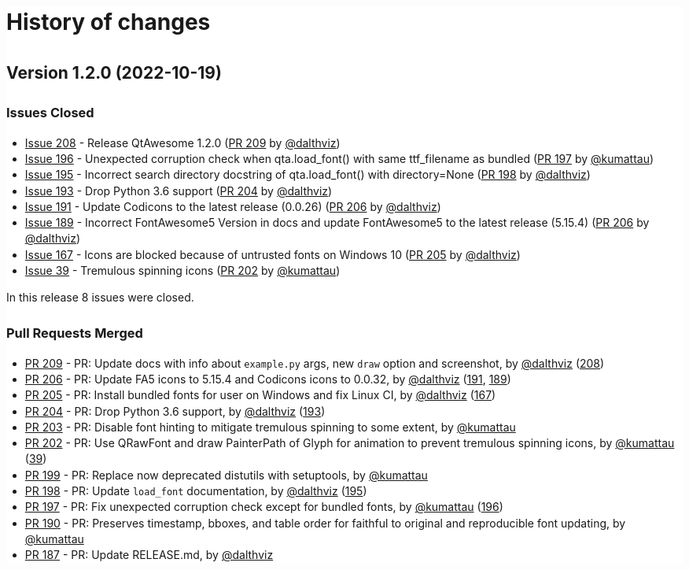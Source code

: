 # History of changes

## Version 1.2.0 (2022-10-19)

### Issues Closed

* [Issue 208](https://github.com/spyder-ide/qtawesome/issues/208) - Release QtAwesome 1.2.0 ([PR 209](https://github.com/spyder-ide/qtawesome/pull/209) by [@dalthviz](https://github.com/dalthviz))
* [Issue 196](https://github.com/spyder-ide/qtawesome/issues/196) - Unexpected corruption check when qta.load_font() with same ttf_filename as bundled ([PR 197](https://github.com/spyder-ide/qtawesome/pull/197) by [@kumattau](https://github.com/kumattau))
* [Issue 195](https://github.com/spyder-ide/qtawesome/issues/195) - Incorrect search directory docstring of qta.load_font() with directory=None  ([PR 198](https://github.com/spyder-ide/qtawesome/pull/198) by [@dalthviz](https://github.com/dalthviz))
* [Issue 193](https://github.com/spyder-ide/qtawesome/issues/193) - Drop Python 3.6 support ([PR 204](https://github.com/spyder-ide/qtawesome/pull/204) by [@dalthviz](https://github.com/dalthviz))
* [Issue 191](https://github.com/spyder-ide/qtawesome/issues/191) - Update Codicons to the latest release (0.0.26) ([PR 206](https://github.com/spyder-ide/qtawesome/pull/206) by [@dalthviz](https://github.com/dalthviz))
* [Issue 189](https://github.com/spyder-ide/qtawesome/issues/189) - Incorrect FontAwesome5 Version in docs and update FontAwesome5 to the latest release (5.15.4) ([PR 206](https://github.com/spyder-ide/qtawesome/pull/206) by [@dalthviz](https://github.com/dalthviz))
* [Issue 167](https://github.com/spyder-ide/qtawesome/issues/167) - Icons are blocked because of untrusted fonts on Windows 10 ([PR 205](https://github.com/spyder-ide/qtawesome/pull/205) by [@dalthviz](https://github.com/dalthviz))
* [Issue 39](https://github.com/spyder-ide/qtawesome/issues/39) - Tremulous spinning icons ([PR 202](https://github.com/spyder-ide/qtawesome/pull/202) by [@kumattau](https://github.com/kumattau))

In this release 8 issues were closed.

### Pull Requests Merged

* [PR 209](https://github.com/spyder-ide/qtawesome/pull/209) - PR: Update docs with info about `example.py` args, new `draw` option and screenshot, by [@dalthviz](https://github.com/dalthviz) ([208](https://github.com/spyder-ide/qtawesome/issues/208))
* [PR 206](https://github.com/spyder-ide/qtawesome/pull/206) - PR: Update FA5 icons to 5.15.4 and Codicons icons to 0.0.32, by [@dalthviz](https://github.com/dalthviz) ([191](https://github.com/spyder-ide/qtawesome/issues/191), [189](https://github.com/spyder-ide/qtawesome/issues/189))
* [PR 205](https://github.com/spyder-ide/qtawesome/pull/205) - PR: Install bundled fonts for user on Windows and fix Linux CI, by [@dalthviz](https://github.com/dalthviz) ([167](https://github.com/spyder-ide/qtawesome/issues/167))
* [PR 204](https://github.com/spyder-ide/qtawesome/pull/204) - PR: Drop Python 3.6 support, by [@dalthviz](https://github.com/dalthviz) ([193](https://github.com/spyder-ide/qtawesome/issues/193))
* [PR 203](https://github.com/spyder-ide/qtawesome/pull/203) - PR: Disable font hinting to mitigate tremulous spinning to some extent, by [@kumattau](https://github.com/kumattau)
* [PR 202](https://github.com/spyder-ide/qtawesome/pull/202) - PR: Use QRawFont and draw PainterPath of Glyph for animation to prevent tremulous spinning icons, by [@kumattau](https://github.com/kumattau) ([39](https://github.com/spyder-ide/qtawesome/issues/39))
* [PR 199](https://github.com/spyder-ide/qtawesome/pull/199) - PR: Replace now deprecated distutils with setuptools, by [@kumattau](https://github.com/kumattau)
* [PR 198](https://github.com/spyder-ide/qtawesome/pull/198) - PR: Update `load_font` documentation, by [@dalthviz](https://github.com/dalthviz) ([195](https://github.com/spyder-ide/qtawesome/issues/195))
* [PR 197](https://github.com/spyder-ide/qtawesome/pull/197) - PR: Fix unexpected corruption check except for bundled fonts, by [@kumattau](https://github.com/kumattau) ([196](https://github.com/spyder-ide/qtawesome/issues/196))
* [PR 190](https://github.com/spyder-ide/qtawesome/pull/190) - PR: Preserves timestamp, bboxes, and table order for faithful to original and reproducible font updating, by [@kumattau](https://github.com/kumattau)
* [PR 187](https://github.com/spyder-ide/qtawesome/pull/187) - PR: Update RELEASE.md, by [@dalthviz](https://github.com/dalthviz)
